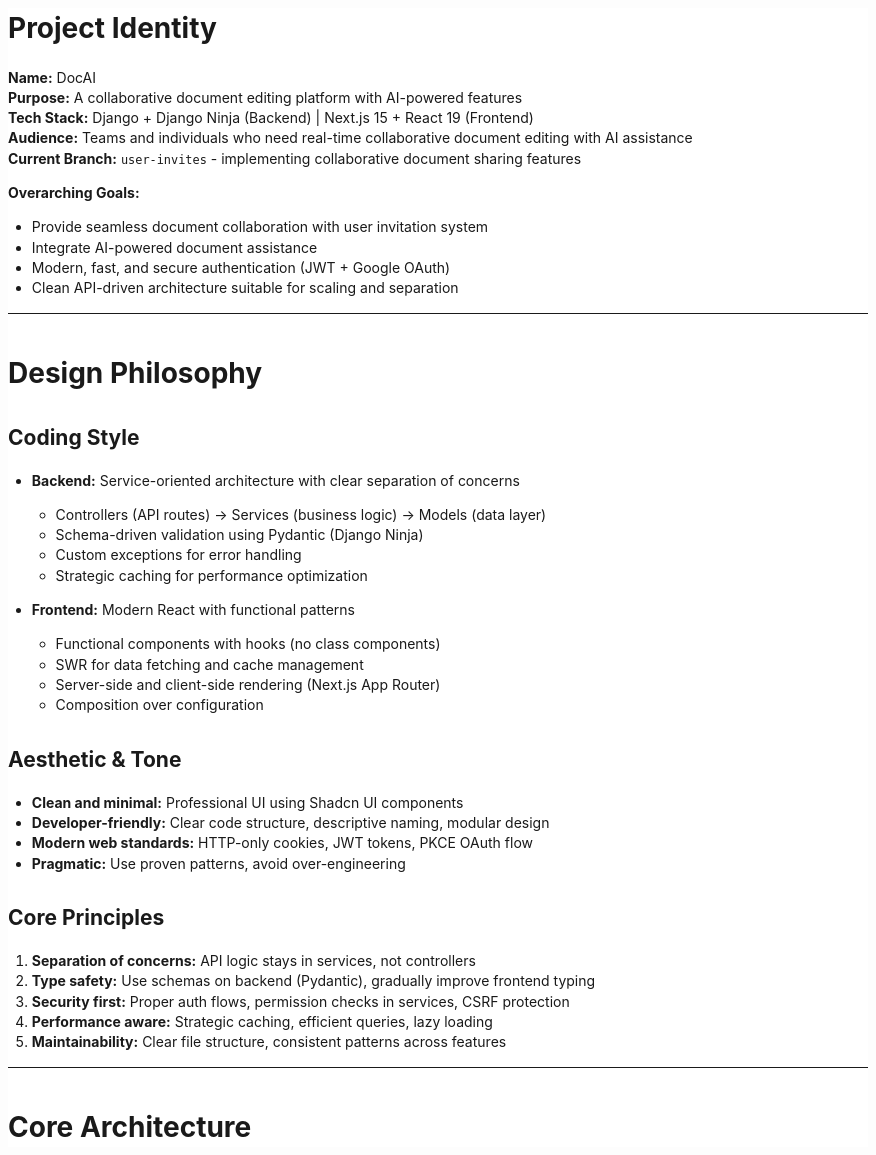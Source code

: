 # Project Identity

**Name:** DocAI  
**Purpose:** A collaborative document editing platform with AI-powered features  
**Tech Stack:** Django + Django Ninja (Backend) | Next.js 15 + React 19 (Frontend)  
**Audience:** Teams and individuals who need real-time collaborative document editing with AI assistance  
**Current Branch:** `user-invites` - implementing collaborative document sharing features

**Overarching Goals:**
- Provide seamless document collaboration with user invitation system
- Integrate AI-powered document assistance
- Modern, fast, and secure authentication (JWT + Google OAuth)
- Clean API-driven architecture suitable for scaling and separation

---

# Design Philosophy

## Coding Style
- **Backend:** Service-oriented architecture with clear separation of concerns
  - Controllers (API routes) → Services (business logic) → Models (data layer)
  - Schema-driven validation using Pydantic (Django Ninja)
  - Custom exceptions for error handling
  - Strategic caching for performance optimization
  
- **Frontend:** Modern React with functional patterns
  - Functional components with hooks (no class components)
  - SWR for data fetching and cache management
  - Server-side and client-side rendering (Next.js App Router)
  - Composition over configuration

## Aesthetic & Tone
- **Clean and minimal:** Professional UI using Shadcn UI components
- **Developer-friendly:** Clear code structure, descriptive naming, modular design
- **Modern web standards:** HTTP-only cookies, JWT tokens, PKCE OAuth flow
- **Pragmatic:** Use proven patterns, avoid over-engineering

## Core Principles
1. **Separation of concerns:** API logic stays in services, not controllers
2. **Type safety:** Use schemas on backend (Pydantic), gradually improve frontend typing
3. **Security first:** Proper auth flows, permission checks in services, CSRF protection
4. **Performance aware:** Strategic caching, efficient queries, lazy loading
5. **Maintainability:** Clear file structure, consistent patterns across features

---

# Core Architecture
